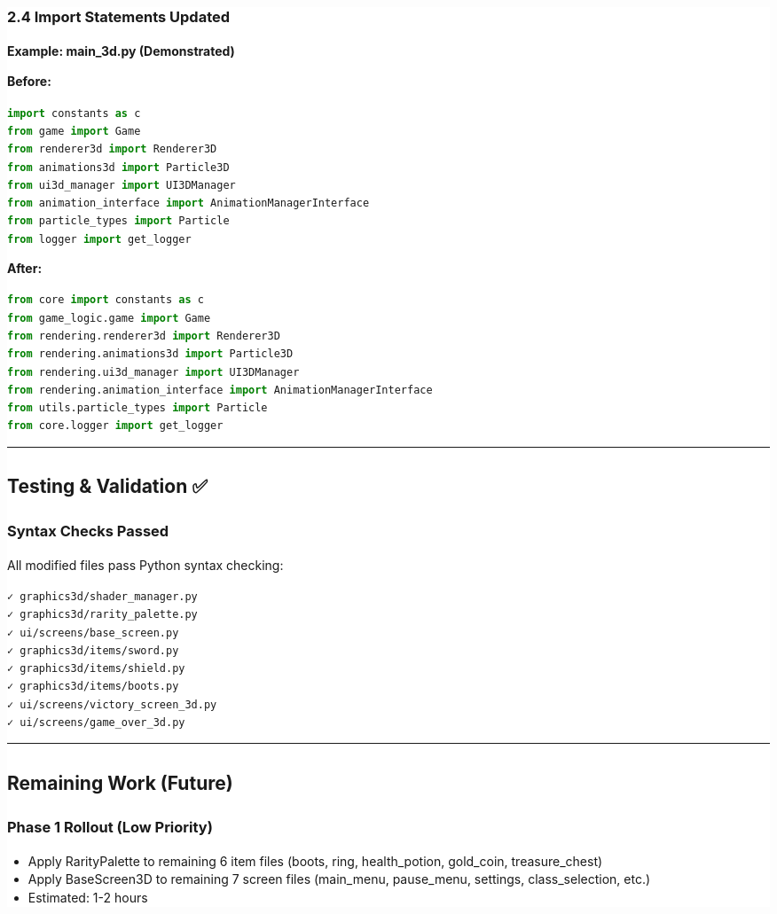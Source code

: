 
### 2.4 Import Statements Updated

**Example: main_3d.py (Demonstrated)**

**Before:**
```python
import constants as c
from game import Game
from renderer3d import Renderer3D
from animations3d import Particle3D
from ui3d_manager import UI3DManager
from animation_interface import AnimationManagerInterface
from particle_types import Particle
from logger import get_logger
```

**After:**
```python
from core import constants as c
from game_logic.game import Game
from rendering.renderer3d import Renderer3D
from rendering.animations3d import Particle3D
from rendering.ui3d_manager import UI3DManager
from rendering.animation_interface import AnimationManagerInterface
from utils.particle_types import Particle
from core.logger import get_logger
```

---

## Testing & Validation ✅

### Syntax Checks Passed

All modified files pass Python syntax checking:
```bash
✓ graphics3d/shader_manager.py
✓ graphics3d/rarity_palette.py
✓ ui/screens/base_screen.py
✓ graphics3d/items/sword.py
✓ graphics3d/items/shield.py
✓ graphics3d/items/boots.py
✓ ui/screens/victory_screen_3d.py
✓ ui/screens/game_over_3d.py
```

---

## Remaining Work (Future)

### Phase 1 Rollout (Low Priority)
- Apply RarityPalette to remaining 6 item files (boots, ring, health_potion, gold_coin, treasure_chest)
- Apply BaseScreen3D to remaining 7 screen files (main_menu, pause_menu, settings, class_selection, etc.)
- Estimated: 1-2 hours
